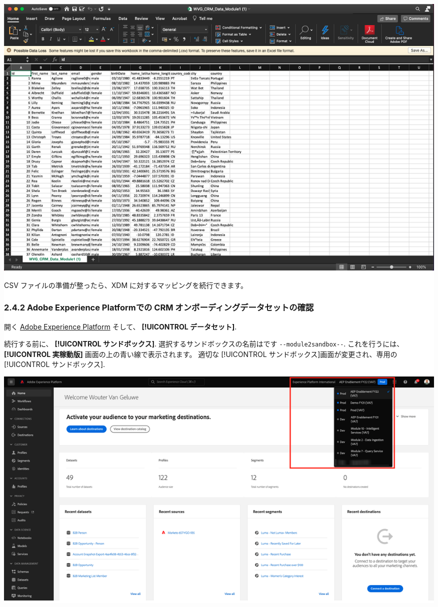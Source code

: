![データ取得](./images/excel.png)

CSV ファイルの準備が整ったら、XDM に対するマッピングを続行できます。

### 2.4.2 Adobe Experience Platformでの CRM オンボーディングデータセットの確認

開く [Adobe Experience Platform](https://experience.adobe.com/platform) そして、 **[!UICONTROL データセット]**.

続行する前に、 **[!UICONTROL サンドボックス]**. 選択するサンドボックスの名前はです ``--module2sandbox--``. これを行うには、 **[!UICONTROL 実稼動版]** 画面の上の青い線で表示されます。 適切な [!UICONTROL サンドボックス]画面が変更され、専用の [!UICONTROL サンドボックス].

![データ取得](./images/sb1.png)
